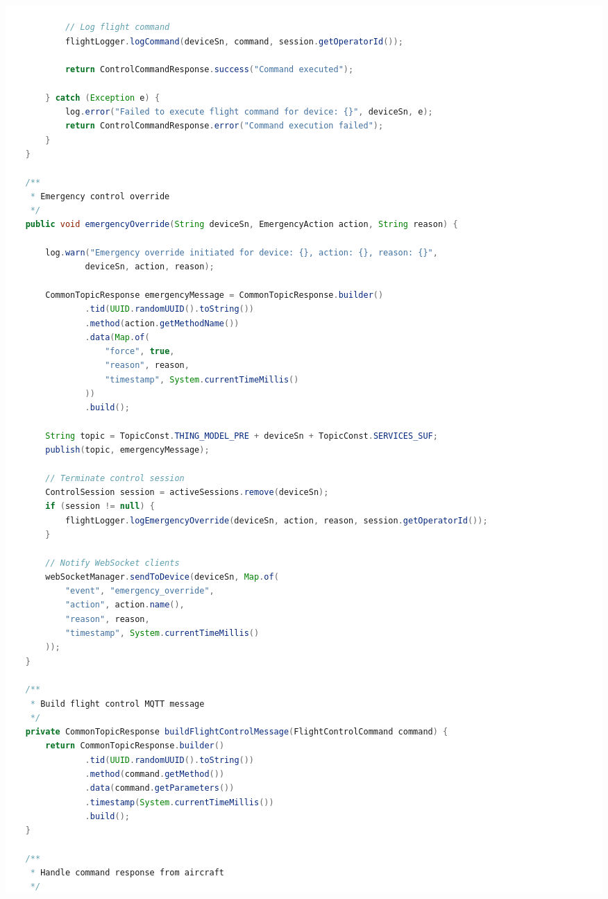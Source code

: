 ```java
            
            // Log flight command
            flightLogger.logCommand(deviceSn, command, session.getOperatorId());
            
            return ControlCommandResponse.success("Command executed");
            
        } catch (Exception e) {
            log.error("Failed to execute flight command for device: {}", deviceSn, e);
            return ControlCommandResponse.error("Command execution failed");
        }
    }
    
    /**
     * Emergency control override
     */
    public void emergencyOverride(String deviceSn, EmergencyAction action, String reason) {
        
        log.warn("Emergency override initiated for device: {}, action: {}, reason: {}", 
                deviceSn, action, reason);
        
        CommonTopicResponse emergencyMessage = CommonTopicResponse.builder()
                .tid(UUID.randomUUID().toString())
                .method(action.getMethodName())
                .data(Map.of(
                    "force", true,
                    "reason", reason,
                    "timestamp", System.currentTimeMillis()
                ))
                .build();
        
        String topic = TopicConst.THING_MODEL_PRE + deviceSn + TopicConst.SERVICES_SUF;
        publish(topic, emergencyMessage);
        
        // Terminate control session
        ControlSession session = activeSessions.remove(deviceSn);
        if (session != null) {
            flightLogger.logEmergencyOverride(deviceSn, action, reason, session.getOperatorId());
        }
        
        // Notify WebSocket clients
        webSocketManager.sendToDevice(deviceSn, Map.of(
            "event", "emergency_override",
            "action", action.name(),
            "reason", reason,
            "timestamp", System.currentTimeMillis()
        ));
    }
    
    /**
     * Build flight control MQTT message
     */
    private CommonTopicResponse buildFlightControlMessage(FlightControlCommand command) {
        return CommonTopicResponse.builder()
                .tid(UUID.randomUUID().toString())
                .method(command.getMethod())
                .data(command.getParameters())
                .timestamp(System.currentTimeMillis())
                .build();
    }
    
    /**
     * Handle command response from aircraft
     */
```